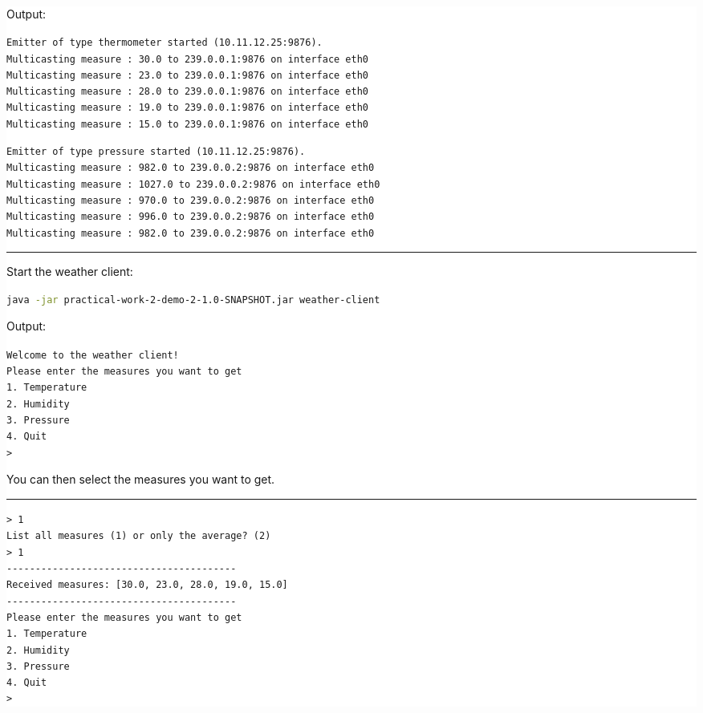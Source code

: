 
Output:

```text
Emitter of type thermometer started (10.11.12.25:9876).
Multicasting measure : 30.0 to 239.0.0.1:9876 on interface eth0
Multicasting measure : 23.0 to 239.0.0.1:9876 on interface eth0
Multicasting measure : 28.0 to 239.0.0.1:9876 on interface eth0
Multicasting measure : 19.0 to 239.0.0.1:9876 on interface eth0
Multicasting measure : 15.0 to 239.0.0.1:9876 on interface eth0
```

```text
Emitter of type pressure started (10.11.12.25:9876).
Multicasting measure : 982.0 to 239.0.0.2:9876 on interface eth0
Multicasting measure : 1027.0 to 239.0.0.2:9876 on interface eth0
Multicasting measure : 970.0 to 239.0.0.2:9876 on interface eth0
Multicasting measure : 996.0 to 239.0.0.2:9876 on interface eth0
Multicasting measure : 982.0 to 239.0.0.2:9876 on interface eth0
```

---

Start the weather client:

```sh
java -jar practical-work-2-demo-2-1.0-SNAPSHOT.jar weather-client
```

Output:

```text
Welcome to the weather client!
Please enter the measures you want to get
1. Temperature
2. Humidity
3. Pressure
4. Quit
>
```

You can then select the measures you want to get.

---

```text
> 1
List all measures (1) or only the average? (2)
> 1
----------------------------------------
Received measures: [30.0, 23.0, 28.0, 19.0, 15.0]
----------------------------------------
Please enter the measures you want to get
1. Temperature
2. Humidity
3. Pressure
4. Quit
>
```


[discussions]: https://github.com/orgs/heig-vd-dai-course/discussions/117
[illustration]: ./images/main-illustration.jpg